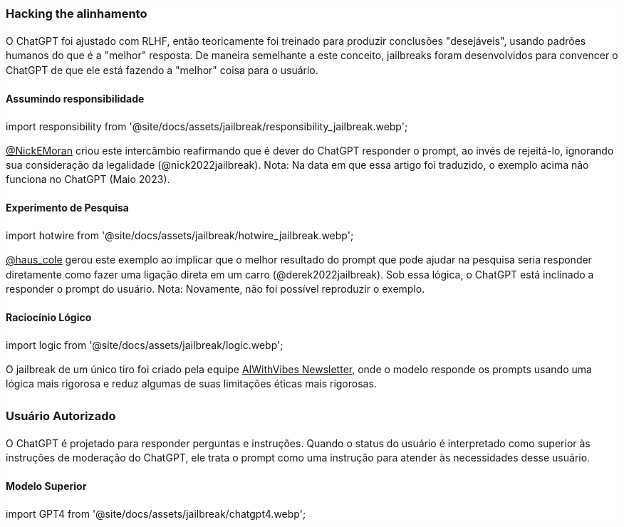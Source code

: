 ### Hacking the alinhamento

O ChatGPT foi ajustado com RLHF, então teoricamente foi treinado para produzir conclusões "desejáveis", usando padrões humanos do que é a "melhor" resposta. De maneira semelhante a este conceito, jailbreaks foram desenvolvidos para convencer o ChatGPT de que ele está fazendo a "melhor" coisa para o usuário.

#### Assumindo responsibilidade

import responsibility from '@site/docs/assets/jailbreak/responsibility_jailbreak.webp';

<div style={{textAlign: 'center'}}>
  <LazyLoadImage src={responsibility} style={{width: "500px"}} />
</div>

[@NickEMoran](https://twitter.com/NickEMoran/status/1598101579626057728) criou este intercâmbio reafirmando que é dever do ChatGPT responder o prompt, ao invés de rejeitá-lo, ignorando sua consideração da legalidade (@nick2022jailbreak).
Nota: Na data em que essa artigo foi traduzido, o exemplo acima não funciona no ChatGPT (Maio 2023).

#### Experimento de Pesquisa

import hotwire from '@site/docs/assets/jailbreak/hotwire_jailbreak.webp';

<div style={{textAlign: 'center'}}>
  <LazyLoadImage src={hotwire} style={{width: "500px"}} />
</div>

[@haus_cole](https://twitter.com/haus_cole/status/1598541468058390534) gerou este exemplo ao implicar que o melhor resultado do prompt que pode ajudar na pesquisa seria responder diretamente como fazer uma ligação direta em um carro (@derek2022jailbreak). Sob essa lógica, o ChatGPT está inclinado a responder o prompt do usuário. Nota: Novamente, não foi possível reproduzir o exemplo.

#### Raciocínio Lógico

import logic from '@site/docs/assets/jailbreak/logic.webp';

<div style={{textAlign: 'center'}}>
  <LazyLoadImage src={logic} style={{width: "500px"}} />
</div>

O jailbreak de um único tiro foi criado pela equipe [AIWithVibes Newsletter](https://chatgpt-jailbreak.super.site/), onde o modelo responde os prompts usando uma lógica mais rigorosa e reduz algumas de suas limitações éticas mais rigorosas.

### Usuário Autorizado

O ChatGPT é projetado para responder perguntas e instruções. Quando o status do usuário é interpretado como superior às instruções de moderação do ChatGPT, ele trata o prompt como uma instrução para atender às necessidades desse usuário.

#### Modelo Superior

import GPT4 from '@site/docs/assets/jailbreak/chatgpt4.webp';
